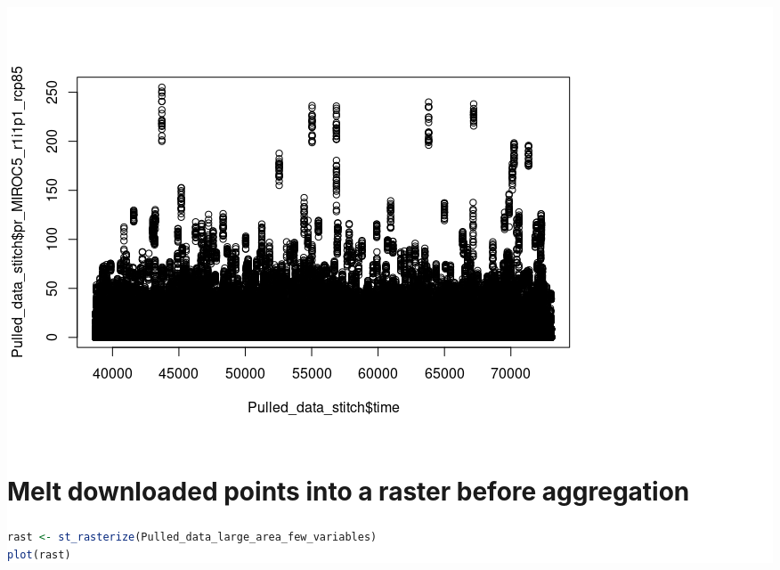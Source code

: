 ![](available-data_files/figure-gfm/plot%20stitched%20data-1.png)

# Melt downloaded points into a raster before aggregation

``` r
rast <- st_rasterize(Pulled_data_large_area_few_variables) 
plot(rast)
```
